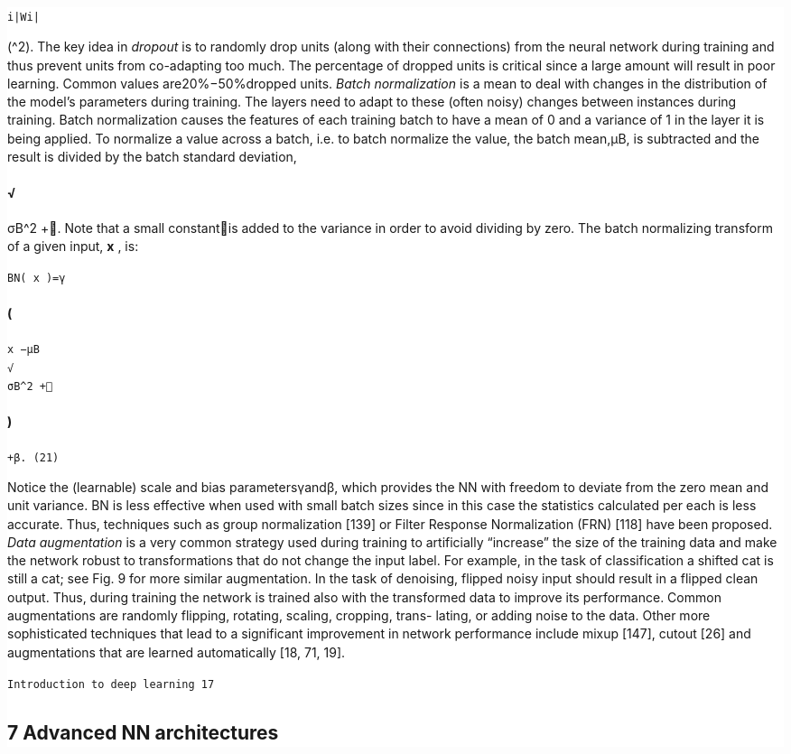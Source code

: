 ```
i|Wi|
```
(^2).
The key idea in _dropout_ is to randomly drop units (along with their connections)
from the neural network during training and thus prevent units from co-adapting too
much. The percentage of dropped units is critical since a large amount will result in
poor learning. Common values are20%−50%dropped units.
_Batch normalization_ is a mean to deal with changes in the distribution of the
model’s parameters during training. The layers need to adapt to these (often noisy)
changes between instances during training. Batch normalization causes the features
of each training batch to have a mean of 0 and a variance of 1 in the layer it is
being applied. To normalize a value across a batch, i.e. to batch normalize the value,
the batch mean,μB, is subtracted and the result is divided by the batch standard
deviation,

#### √

σB^2 +. Note that a small constantis added to the variance in order to
avoid dividing by zero. The batch normalizing transform of a given input, **x** , is:

```
BN( x )=γ
```
#### (

```
x −μB
√
σB^2 +
```
#### )

```
+β. (21)
```
Notice the (learnable) scale and bias parametersγandβ, which provides the NN
with freedom to deviate from the zero mean and unit variance. BN is less effective
when used with small batch sizes since in this case the statistics calculated per each is
less accurate. Thus, techniques such as group normalization [139] or Filter Response
Normalization (FRN) [118] have been proposed.
_Data augmentation_ is a very common strategy used during training to artificially
“increase” the size of the training data and make the network robust to transformations
that do not change the input label. For example, in the task of classification a shifted
cat is still a cat; see Fig. 9 for more similar augmentation. In the task of denoising,
flipped noisy input should result in a flipped clean output. Thus, during training the
network is trained also with the transformed data to improve its performance.
Common augmentations are randomly flipping, rotating, scaling, cropping, trans-
lating, or adding noise to the data. Other more sophisticated techniques that lead to
a significant improvement in network performance include mixup [147], cutout [26]
and augmentations that are learned automatically [18, 71, 19].


```
Introduction to deep learning 17
```
## 7 Advanced NN architectures
